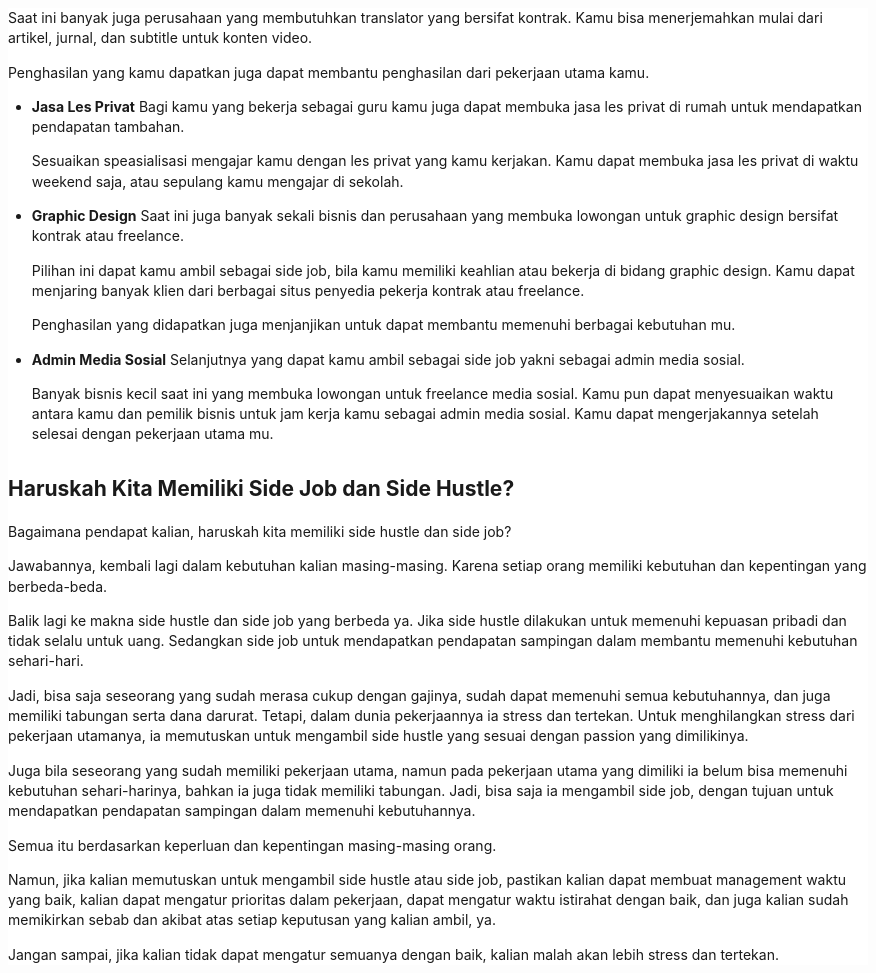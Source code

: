   Saat ini banyak juga perusahaan yang membutuhkan translator yang bersifat kontrak. Kamu bisa menerjemahkan mulai dari artikel, jurnal, dan subtitle untuk konten video. 

  Penghasilan yang kamu dapatkan juga dapat membantu penghasilan dari pekerjaan utama kamu.
* **Jasa Les Privat**
  Bagi kamu yang bekerja sebagai guru kamu juga dapat membuka jasa les privat di rumah untuk mendapatkan pendapatan tambahan. 

  Sesuaikan speasialisasi mengajar kamu dengan les privat yang kamu kerjakan. Kamu dapat membuka jasa les privat di waktu weekend saja, atau sepulang kamu mengajar di sekolah.  
* **Graphic Design**
  Saat ini juga banyak sekali bisnis dan perusahaan yang membuka lowongan untuk graphic design bersifat kontrak atau freelance. 

  Pilihan ini dapat kamu ambil sebagai side job, bila kamu memiliki keahlian atau bekerja di bidang graphic design. Kamu dapat menjaring banyak klien dari berbagai situs penyedia pekerja kontrak atau freelance.

  Penghasilan yang didapatkan juga menjanjikan untuk dapat membantu memenuhi berbagai kebutuhan mu.
* **Admin Media Sosial** 
  Selanjutnya yang dapat kamu ambil sebagai side job yakni sebagai admin media sosial.

  Banyak bisnis kecil saat ini yang membuka lowongan untuk freelance media sosial. Kamu pun dapat menyesuaikan waktu antara kamu dan pemilik bisnis untuk jam kerja kamu sebagai admin media sosial. Kamu dapat mengerjakannya setelah selesai dengan pekerjaan utama mu.

## Haruskah Kita Memiliki Side Job dan Side Hustle?

Bagaimana pendapat kalian, haruskah kita memiliki side hustle dan side job?

Jawabannya, kembali lagi dalam kebutuhan kalian masing-masing. Karena setiap orang memiliki kebutuhan dan kepentingan yang berbeda-beda. 

Balik lagi ke makna side hustle dan side job yang berbeda ya. Jika side hustle dilakukan untuk memenuhi kepuasan pribadi dan tidak selalu untuk uang. Sedangkan side job untuk mendapatkan pendapatan sampingan dalam membantu memenuhi kebutuhan sehari-hari.

Jadi, bisa saja seseorang yang sudah merasa cukup dengan gajinya, sudah dapat memenuhi semua kebutuhannya, dan juga memiliki tabungan serta dana darurat. Tetapi, dalam dunia pekerjaannya ia stress dan tertekan. Untuk menghilangkan stress dari pekerjaan utamanya, ia memutuskan untuk mengambil side hustle yang sesuai dengan passion yang dimilikinya.

Juga bila seseorang yang sudah memiliki pekerjaan utama, namun pada pekerjaan utama yang dimiliki ia belum bisa memenuhi kebutuhan sehari-harinya, bahkan ia juga tidak memiliki tabungan. Jadi, bisa saja ia mengambil side job, dengan tujuan untuk mendapatkan pendapatan sampingan dalam memenuhi kebutuhannya.

Semua itu berdasarkan keperluan dan kepentingan masing-masing orang.

Namun, jika kalian memutuskan untuk mengambil side hustle atau side job, pastikan kalian dapat membuat management waktu yang baik, kalian dapat mengatur prioritas dalam pekerjaan, dapat mengatur waktu istirahat dengan baik, dan juga kalian sudah memikirkan sebab dan akibat atas setiap keputusan yang kalian ambil, ya.

Jangan sampai, jika kalian tidak dapat mengatur semuanya dengan baik, kalian malah akan lebih stress dan tertekan.
